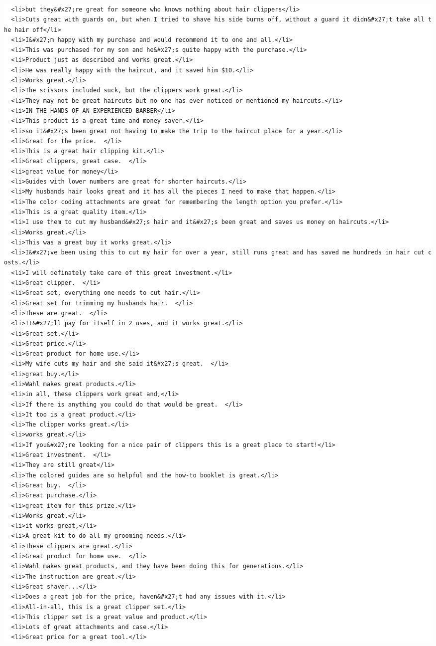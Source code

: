       <li>but they&#x27;re great for someone who knows nothing about hair clippers</li>
      <li>Cuts great with guards on, but when I tried to shave his side burns off, without a guard it didn&#x27;t take all the hair off</li>
      <li>I&#x27;m happy with my purchase and would recommend it to one and all.</li>
      <li>This was purchased for my son and he&#x27;s quite happy with the purchase.</li>
      <li>Product just as described and works great.</li>
      <li>He was really happy with the haircut, and it saved him $10.</li>
      <li>Works great.</li>
      <li>The scissors included suck, but the clippers work great.</li>
      <li>They may not be great haircuts but no one has ever noticed or mentioned my haircuts.</li>
      <li>IN THE HANDS OF AN EXPERIENCED BARBER</li>
      <li>This product is a great time and money saver.</li>
      <li>so it&#x27;s been great not having to make the trip to the haircut place for a year.</li>
      <li>Great for the price.  </li>
      <li>This is a great hair clipping kit.</li>
      <li>Great clippers, great case.  </li>
      <li>great value for money</li>
      <li>Guides with lower numbers are great for shorter haircuts.</li>
      <li>My husbands hair looks great and it has all the pieces I need to make that happen.</li>
      <li>The color coding attachments are great for remembering the length option you prefer.</li>
      <li>This is a great quality item.</li>
      <li>I use them to cut my husband&#x27;s hair and it&#x27;s been great and saves us money on haircuts.</li>
      <li>Works great.</li>
      <li>This was a great buy it works great.</li>
      <li>I&#x27;ve been using this to cut my hair for over a year, still runs great and has saved me hundreds in hair cut costs.</li>
      <li>I will definately take care of this great investment.</li>
      <li>Great clipper.  </li>
      <li>Great set, everything one needs to cut hair.</li>
      <li>Great set for trimming my husbands hair.  </li>
      <li>These are great.  </li>
      <li>It&#x27;ll pay for itself in 2 uses, and it works great.</li>
      <li>Great set.</li>
      <li>Great price.</li>
      <li>Great product for home use.</li>
      <li>My wife cuts my hair and she said it&#x27;s great.  </li>
      <li>great buy.</li>
      <li>Wahl makes great products.</li>
      <li>in all, these clippers work great and,</li>
      <li>If there is anything you could do that would be great.  </li>
      <li>It too is a great product.</li>
      <li>The clipper works great.</li>
      <li>works great.</li>
      <li>If you&#x27;re looking for a nice pair of clippers this is a great place to start!</li>
      <li>Great investment.  </li>
      <li>They are still great</li>
      <li>The colored guides are so helpful and the how-to booklet is great.</li>
      <li>Great buy.  </li>
      <li>Great purchase.</li>
      <li>great item for this prize.</li>
      <li>Works great.</li>
      <li>it works great,</li>
      <li>A great kit to do all my grooming needs.</li>
      <li>These clippers are great.</li>
      <li>Great product for home use.  </li>
      <li>Wahl makes great products, and they have been doing this for generations.</li>
      <li>The instruction are great.</li>
      <li>Great shaver...</li>
      <li>Does a great job for the price, haven&#x27;t had any issues with it.</li>
      <li>All-in-all, this is a great clipper set.</li>
      <li>This clipper set is a great value and product.</li>
      <li>Lots of great attachments and case.</li>
      <li>Great price for a great tool.</li>